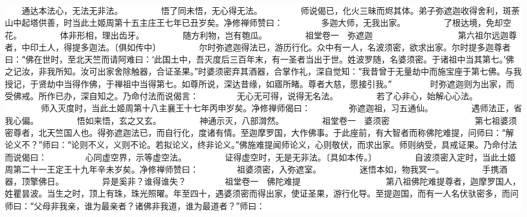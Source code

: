 　　通达本法心，无法无非法。
　　
　　悟了同未悟，无心得无法。
　　
　　师说偈已，化火三昧而烬其体。弟子弥遮迦收得舍利，斑荼山中起塔供善，时当此土姬周第十五主庄王七年已丑岁矣。净修禅师赞曰：
　　
　　多迦大师，无我出家。
　　
　　了根达境，免却空花。
　　
　　体非形相，理出齿牙。
　　
　　随方利物，岂有匏瓜。
　　
　　祖堂卷一　弥遮迦
　　
　　　
　　
　　第六祖尔远迦尊者，中印土人，得提多迦法。〔俱如传中〕
　　
　　尔时弥遮迦得法已，游历行化。众中有一人，名波须密，欲求出家。尔时提多迦尊者曰：“佛在世时，至北天竺而请阿难曰：‘此国土中，吾灭度后三百年末，有一圣者当出于世。姓波罗随，名婆须密。于诸祖中当其第七。’佛之记汝，非我所知。汝可出家舍除触器，合证圣果。”时婆须密弃其酒器，合掌作礼，深自觉知：“我昔曾于无量劫中而施宝座于第七佛。与我授记，于贤劫中当得作佛，于禅祖中当得第七。如尊所说，深达昔缘，如寤所睹。尊者大慈，愿接引我。”
　　
　　时弥遮迦则为出家，而受佛戒。所作已办，深自知之。乃命付法而说偈言：
　　
　　无心无可得，说得无名法。
　　
　　若了心非心，始解心心法。
　　
　　师入灭度时，当此土姬周第十八主襄王十七年丙申岁矣。净修禅师偈曰：
　　
　　弥遮迦祖，习五通仙。
　　
　　遇师法正，省我心偏。
　　
　　悟如来悟，玄之又玄。
　　
　　神通示灭，八部潸然。
　　
　　祖堂卷一　婆须密
　　
　　　
　　
　　第七祖婆须密尊者，北天竺国人也。得弥遮迦法已，而自行化，度诸有情。至迦摩罗国，大作佛事。于此座前，有大智者而称佛陀难提，问师曰：“解论义不？”师曰：“论则不义，义则不论。若拟论义，终非论义。”佛施难提闻师论义，心则敬伏，而求出家。师则纳受，具戒证果。乃命付法而说偈曰：
　　
　　心同虚空界，示等虚空法。
　　
　　证得虚空时，无是无非法。〔具如本传。〕
　　
　　自波须密入定时，当此土姬周第二十一王定王十九年辛未岁矣。净修禅师赞曰：
　　
　　祖婆须密，入弥遮室。
　　
　　迷悟本如，物我冥一。
　　
　　手携酒器，顶擎佛日。
　　
　　异是奚非？谁得谁失？
　　
　　祖堂卷一　佛陀难提
　　
　　　
　　
　　第八祖佛陀难提尊者，迦摩罗国人，姓瞿昙波。当生之时，顶上有珠，珠光照曜。年至四十，遇婆须密而得出家，使证圣果，游行化导。至提迦国，而有一人名伏驮密多，而问师曰：“父母非我亲，谁为最亲者？诸佛非我道，谁为最道者？”师曰：
　　